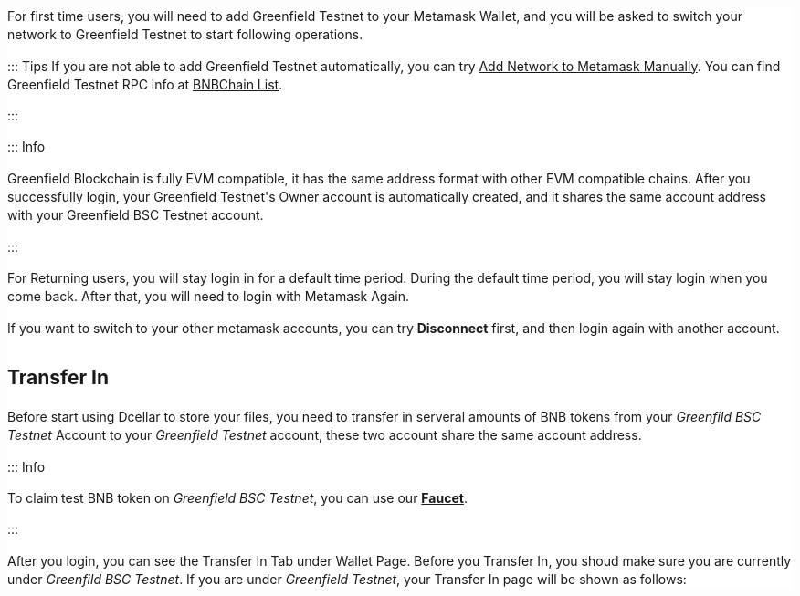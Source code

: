 For first time users, you will need to add Greenfield Testnet to your Metamask Wallet, and you will be asked to switch your network to Greenfield Testnet to start following operations. 

::: Tips
If you are not able to add Greenfield Testnet automatically, you can try [Add Network to Metamask Manually](https://support.metamask.io/hc/en-us/articles/360043227612-How-to-add-a-custom-network-RPC). You can find Greenfield Testnet RPC info at [BNBChain List](https://www.bnbchainlist.org/). 

:::

::: Info

Greenfield Blockchain is fully EVM compatible, it has the same address format with other EVM compatible chains. After you successfully login, your Greenfield Testnet's Owner account is automatically created, and it shares the same account address with your Greenfield BSC Testnet account. 

:::

For Returning users, you will stay login in for a default time period. During the default time period, you will stay login when you come back. After that, you will need to login with Metamask Again. 

If you want to switch to your other metamask accounts, you can try **Disconnect** first, and then login again with another account. 

## Transfer In

Before start using Dcellar to store your files, you need to transfer in serveral amounts of BNB tokens from your *Greenfild BSC Testnet* Account to your *Greenfield Testnet* account, these two account share the same account address. 

::: Info

To claim test BNB token on *Greenfield BSC Testnet*, you can use our [**Faucet**](https://faucet-greenfield-testnet.nodereal.io/).

:::

After you login, you can see the Transfer In Tab under Wallet Page. Before you Transfer In, you shoud make sure you are currently under *Greenfild BSC Testnet*. If you are under *Greenfield Testnet*, your Transfer In page will be shown as follows:

